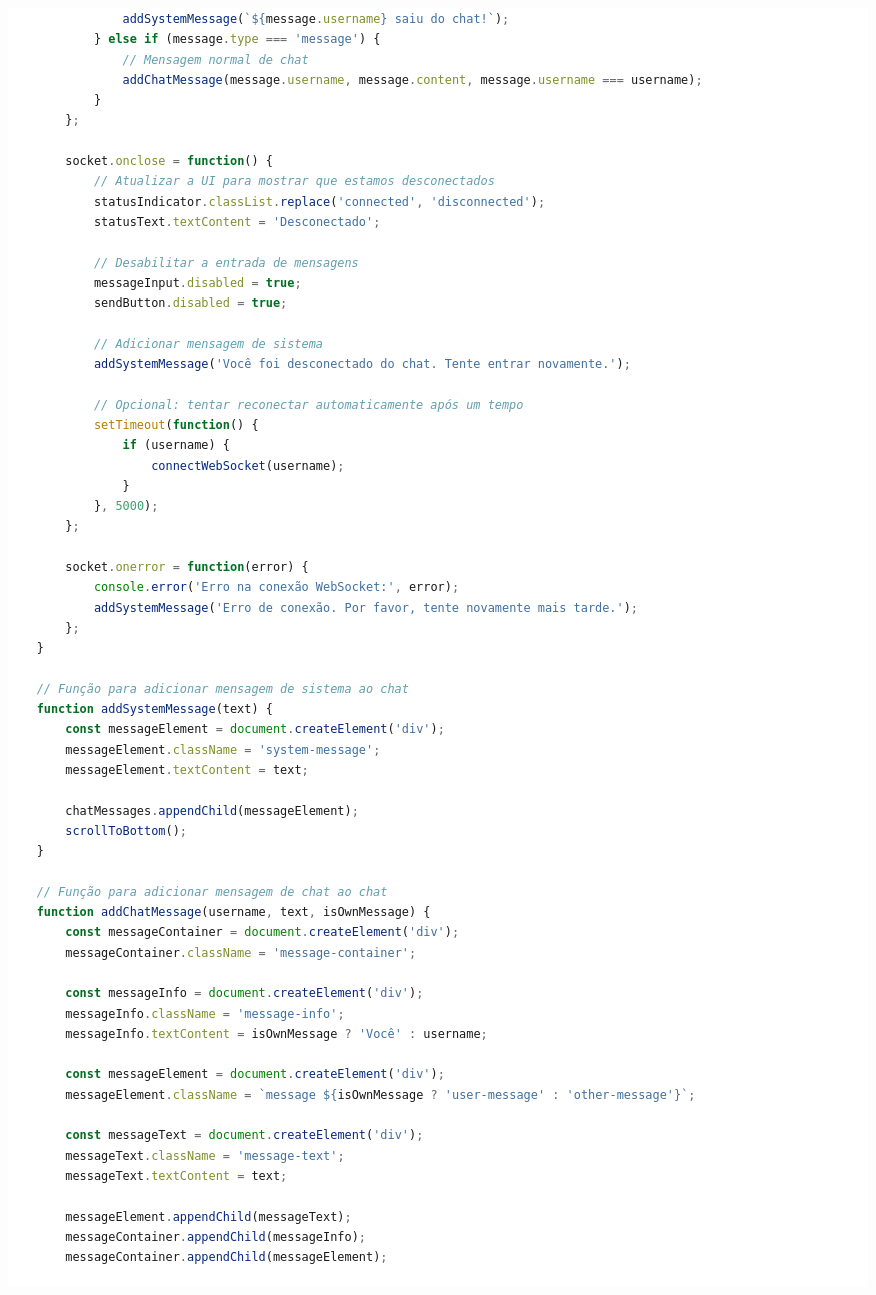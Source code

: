 ```javascript
                addSystemMessage(`${message.username} saiu do chat!`);
            } else if (message.type === 'message') {
                // Mensagem normal de chat
                addChatMessage(message.username, message.content, message.username === username);
            }
        };
        
        socket.onclose = function() {
            // Atualizar a UI para mostrar que estamos desconectados
            statusIndicator.classList.replace('connected', 'disconnected');
            statusText.textContent = 'Desconectado';
            
            // Desabilitar a entrada de mensagens
            messageInput.disabled = true;
            sendButton.disabled = true;
            
            // Adicionar mensagem de sistema
            addSystemMessage('Você foi desconectado do chat. Tente entrar novamente.');
            
            // Opcional: tentar reconectar automaticamente após um tempo
            setTimeout(function() {
                if (username) {
                    connectWebSocket(username);
                }
            }, 5000);
        };
        
        socket.onerror = function(error) {
            console.error('Erro na conexão WebSocket:', error);
            addSystemMessage('Erro de conexão. Por favor, tente novamente mais tarde.');
        };
    }
    
    // Função para adicionar mensagem de sistema ao chat
    function addSystemMessage(text) {
        const messageElement = document.createElement('div');
        messageElement.className = 'system-message';
        messageElement.textContent = text;
        
        chatMessages.appendChild(messageElement);
        scrollToBottom();
    }
    
    // Função para adicionar mensagem de chat ao chat
    function addChatMessage(username, text, isOwnMessage) {
        const messageContainer = document.createElement('div');
        messageContainer.className = 'message-container';
        
        const messageInfo = document.createElement('div');
        messageInfo.className = 'message-info';
        messageInfo.textContent = isOwnMessage ? 'Você' : username;
        
        const messageElement = document.createElement('div');
        messageElement.className = `message ${isOwnMessage ? 'user-message' : 'other-message'}`;
        
        const messageText = document.createElement('div');
        messageText.className = 'message-text';
        messageText.textContent = text;
        
        messageElement.appendChild(messageText);
        messageContainer.appendChild(messageInfo);
        messageContainer.appendChild(messageElement);
        
```